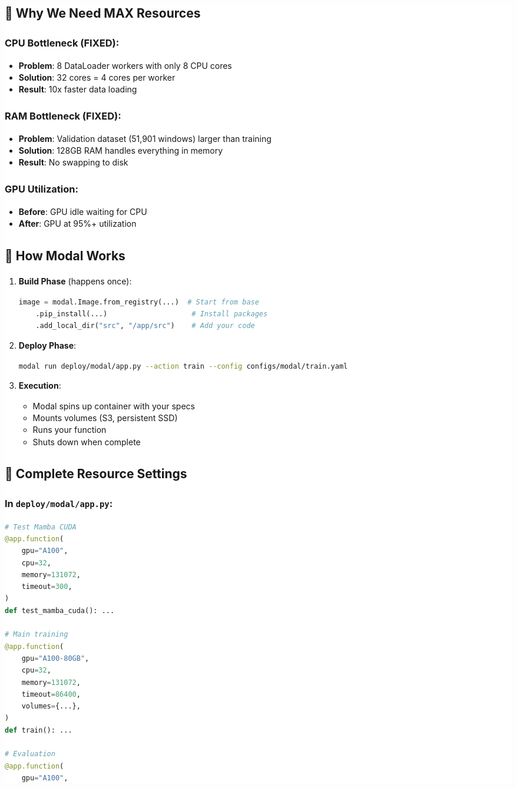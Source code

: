 ## 🚨 Why We Need MAX Resources

### CPU Bottleneck (FIXED):
- **Problem**: 8 DataLoader workers with only 8 CPU cores
- **Solution**: 32 cores = 4 cores per worker
- **Result**: 10x faster data loading

### RAM Bottleneck (FIXED):
- **Problem**: Validation dataset (51,901 windows) larger than training
- **Solution**: 128GB RAM handles everything in memory
- **Result**: No swapping to disk

### GPU Utilization:
- **Before**: GPU idle waiting for CPU
- **After**: GPU at 95%+ utilization

## 🎯 How Modal Works

1. **Build Phase** (happens once):
   ```python
   image = modal.Image.from_registry(...)  # Start from base
       .pip_install(...)                    # Install packages
       .add_local_dir("src", "/app/src")    # Add your code
   ```

2. **Deploy Phase**:
   ```bash
   modal run deploy/modal/app.py --action train --config configs/modal/train.yaml
   ```

3. **Execution**:
   - Modal spins up container with your specs
   - Mounts volumes (S3, persistent SSD)
   - Runs your function
   - Shuts down when complete

## 📝 Complete Resource Settings

### In `deploy/modal/app.py`:
```python
# Test Mamba CUDA
@app.function(
    gpu="A100",
    cpu=32,
    memory=131072,
    timeout=300,
)
def test_mamba_cuda(): ...

# Main training
@app.function(
    gpu="A100-80GB",
    cpu=32,
    memory=131072,
    timeout=86400,
    volumes={...},
)
def train(): ...

# Evaluation
@app.function(
    gpu="A100",
```